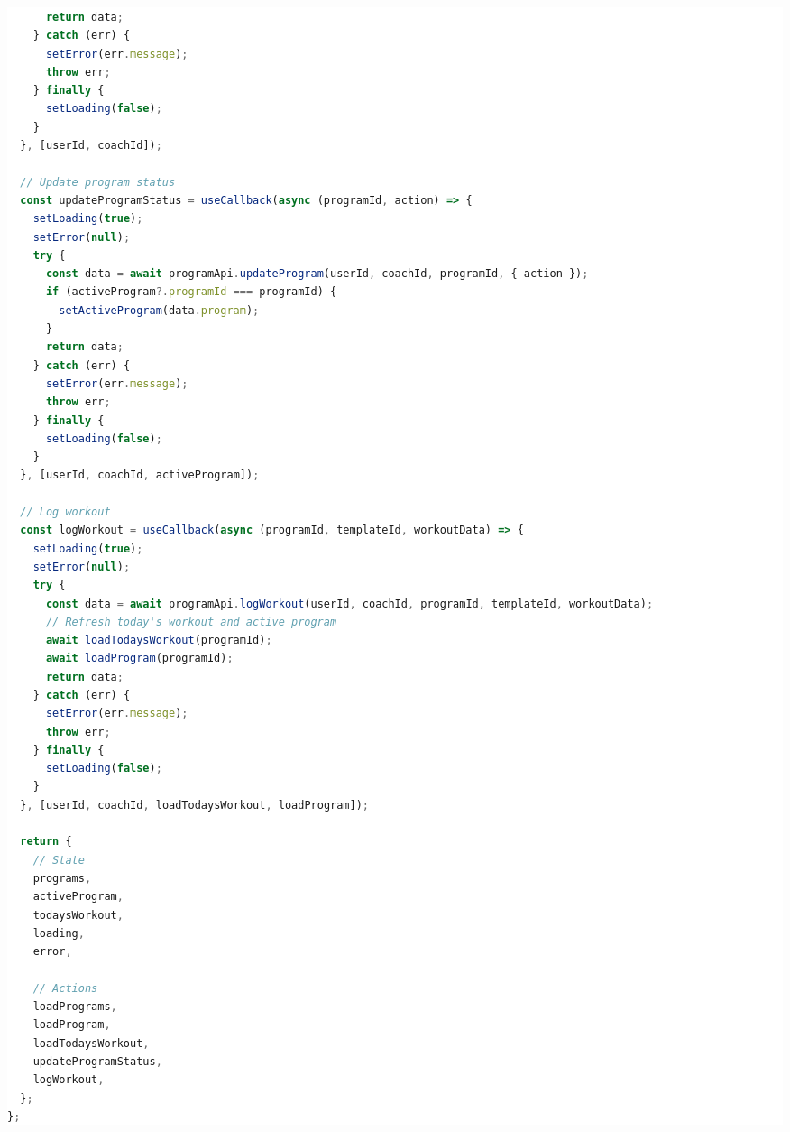 ```javascript
      return data;
    } catch (err) {
      setError(err.message);
      throw err;
    } finally {
      setLoading(false);
    }
  }, [userId, coachId]);

  // Update program status
  const updateProgramStatus = useCallback(async (programId, action) => {
    setLoading(true);
    setError(null);
    try {
      const data = await programApi.updateProgram(userId, coachId, programId, { action });
      if (activeProgram?.programId === programId) {
        setActiveProgram(data.program);
      }
      return data;
    } catch (err) {
      setError(err.message);
      throw err;
    } finally {
      setLoading(false);
    }
  }, [userId, coachId, activeProgram]);

  // Log workout
  const logWorkout = useCallback(async (programId, templateId, workoutData) => {
    setLoading(true);
    setError(null);
    try {
      const data = await programApi.logWorkout(userId, coachId, programId, templateId, workoutData);
      // Refresh today's workout and active program
      await loadTodaysWorkout(programId);
      await loadProgram(programId);
      return data;
    } catch (err) {
      setError(err.message);
      throw err;
    } finally {
      setLoading(false);
    }
  }, [userId, coachId, loadTodaysWorkout, loadProgram]);

  return {
    // State
    programs,
    activeProgram,
    todaysWorkout,
    loading,
    error,

    // Actions
    loadPrograms,
    loadProgram,
    loadTodaysWorkout,
    updateProgramStatus,
    logWorkout,
  };
};
```